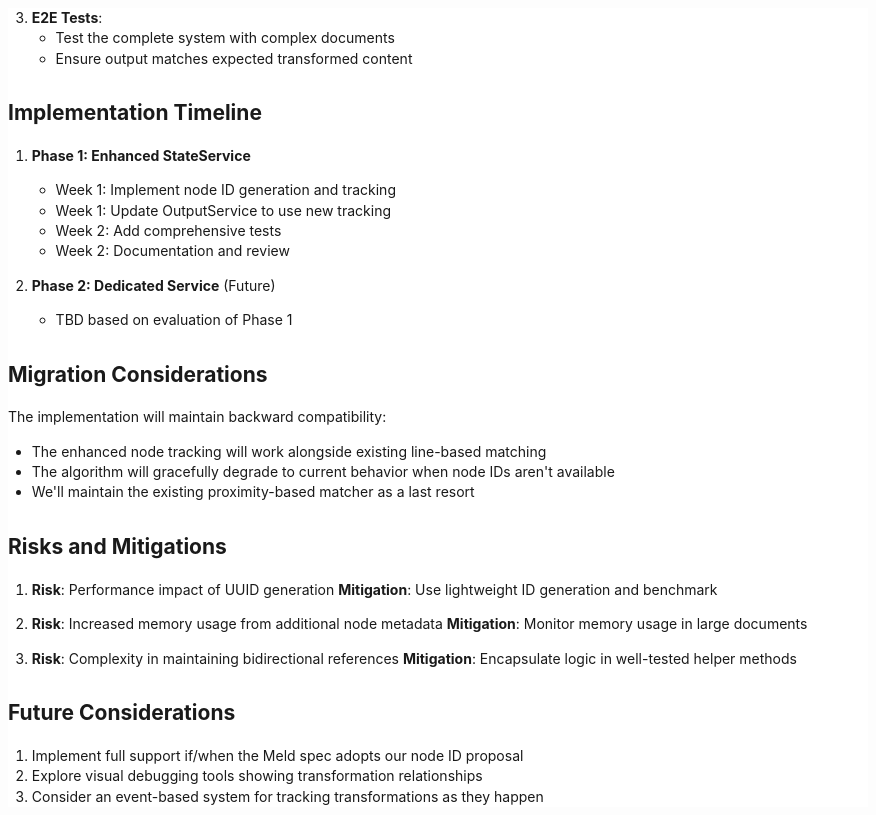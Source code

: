 3. **E2E Tests**:
   - Test the complete system with complex documents
   - Ensure output matches expected transformed content

## Implementation Timeline

1. **Phase 1: Enhanced StateService**
   - Week 1: Implement node ID generation and tracking
   - Week 1: Update OutputService to use new tracking
   - Week 2: Add comprehensive tests
   - Week 2: Documentation and review

2. **Phase 2: Dedicated Service** (Future)
   - TBD based on evaluation of Phase 1

## Migration Considerations

The implementation will maintain backward compatibility:
- The enhanced node tracking will work alongside existing line-based matching
- The algorithm will gracefully degrade to current behavior when node IDs aren't available
- We'll maintain the existing proximity-based matcher as a last resort

## Risks and Mitigations

1. **Risk**: Performance impact of UUID generation
   **Mitigation**: Use lightweight ID generation and benchmark

2. **Risk**: Increased memory usage from additional node metadata
   **Mitigation**: Monitor memory usage in large documents

3. **Risk**: Complexity in maintaining bidirectional references
   **Mitigation**: Encapsulate logic in well-tested helper methods

## Future Considerations

1. Implement full support if/when the Meld spec adopts our node ID proposal
2. Explore visual debugging tools showing transformation relationships
3. Consider an event-based system for tracking transformations as they happen